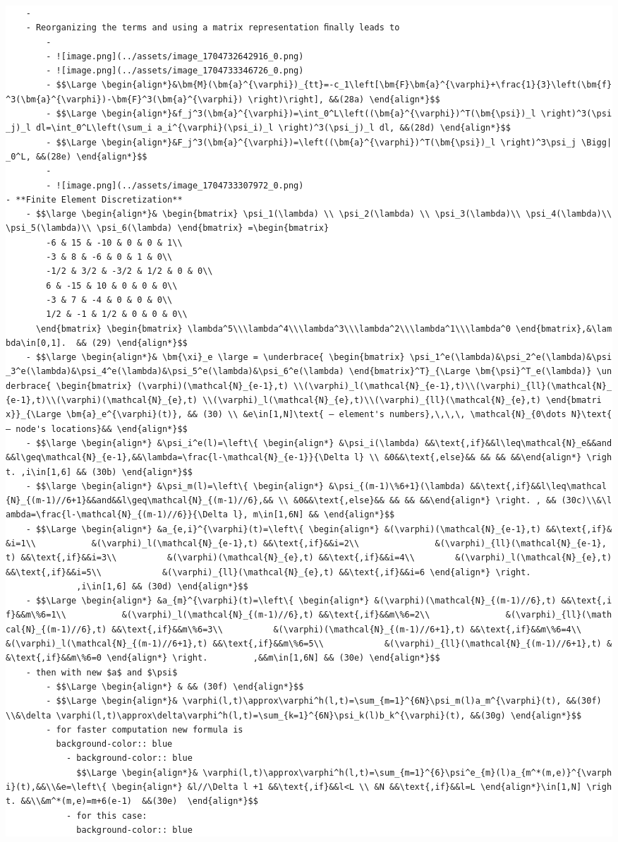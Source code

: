 		-
		- Reorganizing the terms and using a matrix representation ﬁnally leads to
			-
			- ![image.png](../assets/image_1704732642916_0.png)
			- ![image.png](../assets/image_1704733346726_0.png)
			- $$\Large \begin{align*}&\bm{M}(\bm{a}^{\varphi})_{tt}=-c_1\left[\bm{F}\bm{a}^{\varphi}+\frac{1}{3}\left(\bm{f}^3(\bm{a}^{\varphi})-\bm{F}^3(\bm{a}^{\varphi}) \right)\right], &&(28a) \end{align*}$$
			- $$\Large \begin{align*}&f_j^3(\bm{a}^{\varphi})=\int_0^L\left((\bm{a}^{\varphi})^T(\bm{\psi})_l \right)^3(\psi_j)_l dl=\int_0^L\left(\sum_i a_i^{\varphi}(\psi_i)_l \right)^3(\psi_j)_l dl, &&(28d) \end{align*}$$
			- $$\Large \begin{align*}&F_j^3(\bm{a}^{\varphi})=\left((\bm{a}^{\varphi})^T(\bm{\psi})_l \right)^3\psi_j \Bigg|_0^L, &&(28e) \end{align*}$$
			-
			- ![image.png](../assets/image_1704733307972_0.png)
	- **Finite Element Discretization**
		- $$\large \begin{align*}& \begin{bmatrix} \psi_1(\lambda) \\ \psi_2(\lambda) \\ \psi_3(\lambda)\\ \psi_4(\lambda)\\ \psi_5(\lambda)\\ \psi_6(\lambda) \end{bmatrix} =\begin{bmatrix}
		    -6 & 15 & -10 & 0 & 0 & 1\\
		    -3 & 8 & -6 & 0 & 1 & 0\\
		    -1/2 & 3/2 & -3/2 & 1/2 & 0 & 0\\
		    6 & -15 & 10 & 0 & 0 & 0\\
		    -3 & 7 & -4 & 0 & 0 & 0\\
		    1/2 & -1 & 1/2 & 0 & 0 & 0\\
		  \end{bmatrix} \begin{bmatrix} \lambda^5\\\lambda^4\\\lambda^3\\\lambda^2\\\lambda^1\\\lambda^0 \end{bmatrix},&\lambda\in[0,1].  && (29) \end{align*}$$
		- $$\large \begin{align*}& \bm{\xi}_e \large = \underbrace{ \begin{bmatrix} \psi_1^e(\lambda)&\psi_2^e(\lambda)&\psi_3^e(\lambda)&\psi_4^e(\lambda)&\psi_5^e(\lambda)&\psi_6^e(\lambda) \end{bmatrix}^T}_{\Large \bm{\psi}^T_e(\lambda)} \underbrace{ \begin{bmatrix} (\varphi)(\mathcal{N}_{e-1},t) \\(\varphi)_l(\mathcal{N}_{e-1},t)\\(\varphi)_{ll}(\mathcal{N}_{e-1},t)\\(\varphi)(\mathcal{N}_{e},t) \\(\varphi)_l(\mathcal{N}_{e},t)\\(\varphi)_{ll}(\mathcal{N}_{e},t) \end{bmatrix}}_{\Large \bm{a}_e^{\varphi}(t)}, && (30) \\ &e\in[1,N]\text{ — element's numbers},\,\,\, \mathcal{N}_{0\dots N}\text{ — node's locations}&& \end{align*}$$
		- $$\large \begin{align*} &\psi_i^e(l)=\left\{ \begin{align*} &\psi_i(\lambda) &&\text{,if}&&l\leq\mathcal{N}_e&&and&&l\geq\mathcal{N}_{e-1},&&\lambda=\frac{l-\mathcal{N}_{e-1}}{\Delta l} \\ &0&&\text{,else}&& && && &&\end{align*} \right. ,i\in[1,6] && (30b) \end{align*}$$
		- $$\large \begin{align*} &\psi_m(l)=\left\{ \begin{align*} &\psi_{(m-1)\%6+1}(\lambda) &&\text{,if}&&l\leq\mathcal{N}_{(m-1)//6+1}&&and&&l\geq\mathcal{N}_{(m-1)//6},&& \\ &0&&\text{,else}&& && && &&\end{align*} \right. , && (30c)\\&\lambda=\frac{l-\mathcal{N}_{(m-1)//6}}{\Delta l}, m\in[1,6N] && \end{align*}$$
		- $$\Large \begin{align*} &a_{e,i}^{\varphi}(t)=\left\{ \begin{align*} &(\varphi)(\mathcal{N}_{e-1},t) &&\text{,if}&&i=1\\           &(\varphi)_l(\mathcal{N}_{e-1},t) &&\text{,if}&&i=2\\               &(\varphi)_{ll}(\mathcal{N}_{e-1},t) &&\text{,if}&&i=3\\          &(\varphi)(\mathcal{N}_{e},t) &&\text{,if}&&i=4\\        &(\varphi)_l(\mathcal{N}_{e},t) &&\text{,if}&&i=5\\            &(\varphi)_{ll}(\mathcal{N}_{e},t) &&\text{,if}&&i=6 \end{align*} \right. 
		          ,i\in[1,6] && (30d) \end{align*}$$
		- $$\Large \begin{align*} &a_{m}^{\varphi}(t)=\left\{ \begin{align*} &(\varphi)(\mathcal{N}_{(m-1)//6},t) &&\text{,if}&&m\%6=1\\           &(\varphi)_l(\mathcal{N}_{(m-1)//6},t) &&\text{,if}&&m\%6=2\\               &(\varphi)_{ll}(\mathcal{N}_{(m-1)//6},t) &&\text{,if}&&m\%6=3\\          &(\varphi)(\mathcal{N}_{(m-1)//6+1},t) &&\text{,if}&&m\%6=4\\        &(\varphi)_l(\mathcal{N}_{(m-1)//6+1},t) &&\text{,if}&&m\%6=5\\            &(\varphi)_{ll}(\mathcal{N}_{(m-1)//6+1},t) &&\text{,if}&&m\%6=0 \end{align*} \right.         ,&&m\in[1,6N] && (30e) \end{align*}$$
		- then with new $a$ and $\psi$
			- $$\Large \begin{align*} & && (30f) \end{align*}$$
			- $$\Large \begin{align*}& \varphi(l,t)\approx\varphi^h(l,t)=\sum_{m=1}^{6N}\psi_m(l)a_m^{\varphi}(t), &&(30f)\\&\delta \varphi(l,t)\approx\delta\varphi^h(l,t)=\sum_{k=1}^{6N}\psi_k(l)b_k^{\varphi}(t), &&(30g) \end{align*}$$
			- for faster computation new formula is
			  background-color:: blue
				- background-color:: blue
				  $$\Large \begin{align*}& \varphi(l,t)\approx\varphi^h(l,t)=\sum_{m=1}^{6}\psi^e_{m}(l)a_{m^*(m,e)}^{\varphi}(t),&&\\&e=\left\{ \begin{align*} &l//\Delta l +1 &&\text{,if}&&l<L \\ &N &&\text{,if}&&l=L \end{align*}\in[1,N] \right. &&\\&m^*(m,e)=m+6(e-1)  &&(30e)  \end{align*}$$
				- for this case:
				  background-color:: blue
